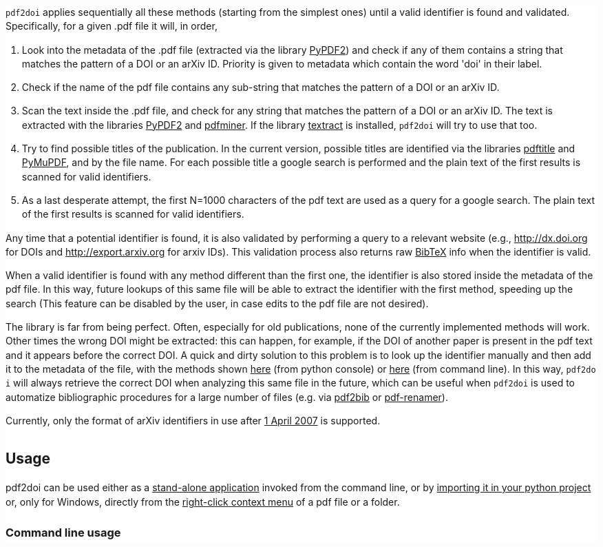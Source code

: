 ```pdf2doi``` applies sequentially all these methods (starting from the simplest ones) until a valid identifier is found and validated.
Specifically, for a given .pdf file it will, in order,

1. Look into the metadata of the .pdf file (extracted via the library [PyPDF2](https://github.com/mstamy2/PyPDF2)) and check if any of them contains a string that matches the pattern of 
a DOI or an arXiv ID. Priority is given to metadata which contain the word 'doi' in their label.

2. Check if the name of the pdf file contains any sub-string that matches the pattern of 
a DOI or an arXiv ID.

3. Scan the text inside the .pdf file, and check for any string that matches the pattern of 
a DOI or an arXiv ID. The text is extracted with the libraries [PyPDF2](https://github.com/mstamy2/PyPDF2) and [pdfminer](https://github.com/pdfminer/pdfminer.six). If the library 
[textract](https://github.com/deanmalmgren/textract) is installed, ```pdf2doi``` will try to use that too.

4. Try to find possible titles of the publication. In the current version, possible titles are identified via 
the libraries [pdftitle](https://github.com/metebalci/pdftitle) and [PyMuPDF](https://github.com/pymupdf/PyMuPDF), and by the file name. For each possible title a google search 
is performed and the plain text of the first results is scanned for valid identifiers.

5. As a last desperate attempt, the first N=1000 characters of the pdf text are used as a query for
a google search. The plain text of the first results is scanned for valid identifiers.

Any time that a potential identifier is found, it is also validated by performing a query to a relevant website (e.g., http://dx.doi.org for DOIs and http://export.arxiv.org for arxiv IDs). 
This validation process also returns raw [BibTeX](http://www.bibtex.org/) info when the identifier is valid. 

When a valid identifier is found with any method different than the first one, the identifier is also stored inside the metadata of
the pdf file. In this way, future lookups of this same file will be able to extract the identifier with the 
first method, speeding up the search (This feature can be disabled by the user, in case edits to the pdf file are not desired).

The library is far from being perfect. Often, especially for old publications, none of the currently implemented methods will work. Other times the wrong DOI might be extracted: this can happen, for example, 
if the DOI of another paper is present in the pdf text and it appears before the correct DOI. A quick and dirty solution to this problem is to look up the identifier manually and then add it to the metadata
of the file, with the methods shown [here](#manually-associate-the-correct-identifier-to-a-file) (from python console) or [here](#manually-associate-the-correct-identifier-to-a-file-from-command-line) (from command line). 
In this way, ```pdf2doi``` will always retrieve the correct DOI when analyzing this same file in the future, which can be useful when ```pdf2doi```  is used  to automatize
 bibliographic procedures for a large number of files (e.g. via [pdf2bib](https://github.com/MicheleCotrufo/pdf2bib) or
[pdf-renamer](https://github.com/MicheleCotrufo/pdf-renamer)).

Currently, only the format of arXiv identifiers in use after [1 April 2007](https://arxiv.org/help/arxiv_identifier) is supported.

## Usage

pdf2doi can be used either as a [stand-alone application](#command-line-usage) invoked from the command line, or by [importing it in your python project](#usage-inside-a-python-script) or, only for Windows, 
directly from the [right-click context menu](#installing-the-shortcuts-in-the-right-click-context-menu-of-windows) of a pdf file or a folder.

### Command line usage
```